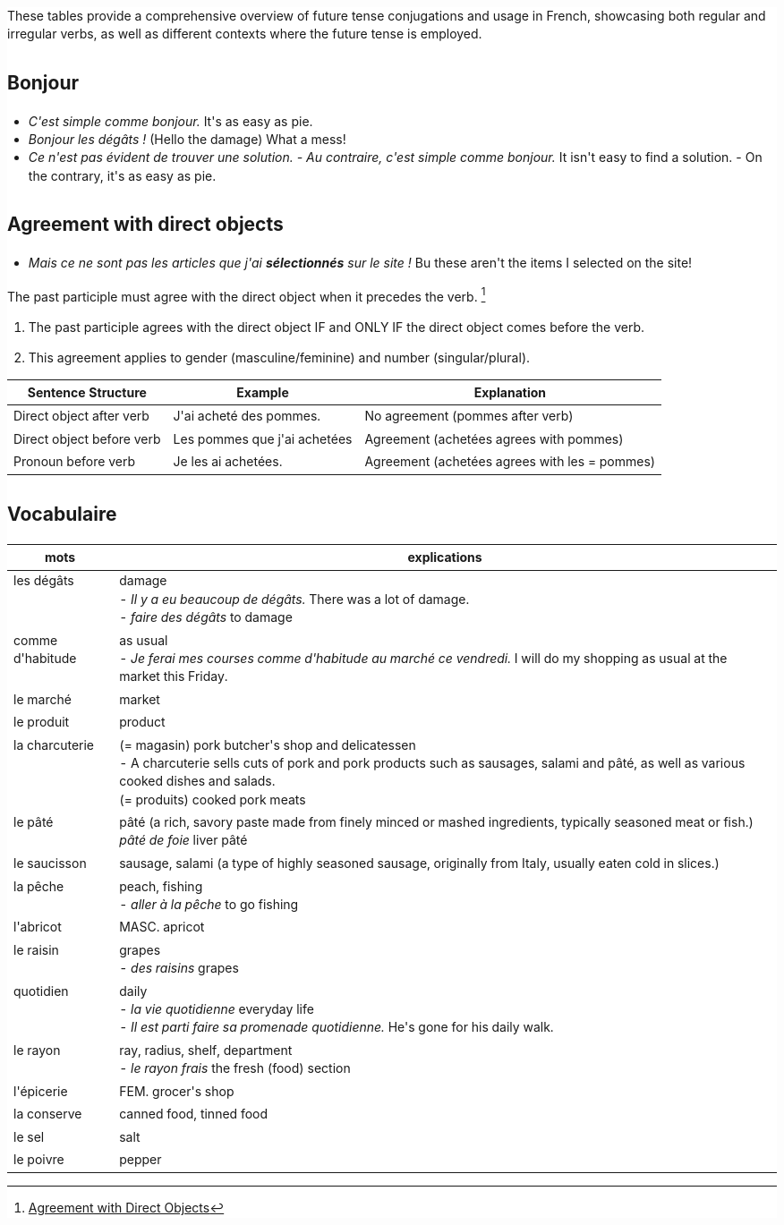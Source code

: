 These tables provide a comprehensive overview of future tense conjugations and usage in French, showcasing both regular and irregular verbs, as well as different contexts where the future tense is employed.

## Bonjour 

- *C'est simple comme bonjour.* It's as easy as pie.
- *Bonjour les dégâts !* (Hello the damage) What a mess!
- *Ce n'est pas évident de trouver une solution. - Au contraire, c'est simple comme bonjour.* It isn't easy to find a solution. - On the contrary, it's as easy as pie.


## Agreement with direct objects

- *Mais ce ne sont pas les articles que j'ai **sélectionnés** sur le site !* Bu these aren't the items I selected on the site!

The past participle must agree with the direct object when it precedes the verb. [^1]

1. The past participle agrees with the direct object IF and ONLY IF the direct object comes before the verb.

2. This agreement applies to gender (masculine/feminine) and number (singular/plural).


| Sentence Structure | Example | Explanation |
|--------------------|---------|-------------|
| Direct object after verb | J'ai acheté des pommes. | No agreement (pommes after verb) |
| Direct object before verb | Les pommes que j'ai achetées | Agreement (achetées agrees with pommes) |
| Pronoun before verb | Je les ai achetées. | Agreement (achetées agrees with les = pommes) |


[^1]: [Agreement with Direct Objects](https://www.lawlessfrench.com/grammar/agreement-with-direct-objects/)

## Vocabulaire

| mots | explications |
| ---- | ------ | 
| les dégâts | damage <br/> - *Il y a eu beaucoup de dégâts.* There was a lot of damage. <br/> - *faire des dégâts* to damage |
| comme d'habitude | as usual <br/> - *Je ferai mes courses comme d'habitude au marché ce vendredi.* I will do my shopping as usual at the market this Friday. |
| le marché | market |
| le produit | product |
| la charcuterie | (= magasin) pork butcher's shop and delicatessen <br/> - A charcuterie sells cuts of pork and pork products such as sausages, salami and pâté, as well as various cooked dishes and salads. <br/>  (= produits) cooked pork meats |
| le pâté | pâté (a rich, savory paste made from finely minced or mashed ingredients, typically seasoned meat or fish.) <br/> *pâté de foie* liver pâté |
| le saucisson | sausage, salami (a type of highly seasoned sausage, originally from Italy, usually eaten cold in slices.) |
| la pêche | peach, fishing <br/> - *aller à la pêche* to go fishing |
| l'abricot | MASC. apricot |
| le raisin | grapes <br/> - *des raisins* grapes |
| quotidien | daily <br/> - *la vie quotidienne* everyday life <br/> - *Il est parti faire sa promenade quotidienne.* He's gone for his daily walk. |
| le rayon | ray, radius, shelf, department <br/> - *le rayon frais* the fresh (food) section |
| l'épicerie | FEM. grocer's shop |
| la conserve | canned food, tinned food | 
| le sel | salt |
| le poivre | pepper |